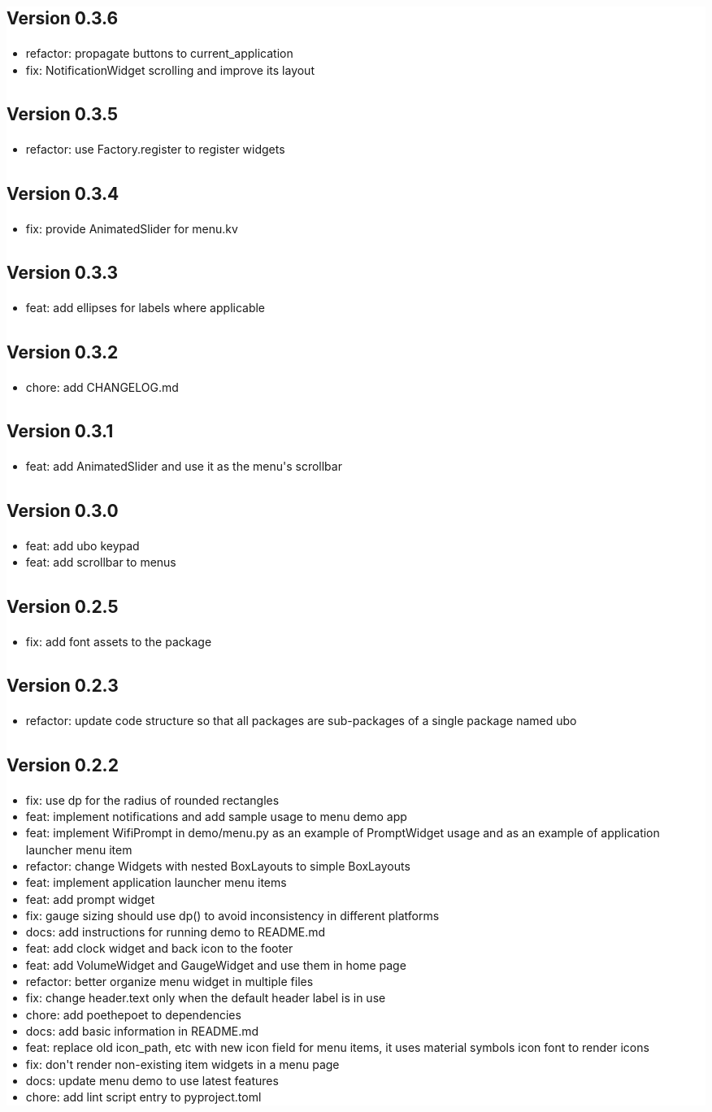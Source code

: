 ## Version 0.3.6

- refactor: propagate buttons to current_application
- fix: NotificationWidget scrolling and improve its layout

## Version 0.3.5

- refactor: use Factory.register to register widgets

## Version 0.3.4

- fix: provide AnimatedSlider for menu.kv

## Version 0.3.3

- feat: add ellipses for labels where applicable

## Version 0.3.2

- chore: add CHANGELOG.md

## Version 0.3.1

- feat: add AnimatedSlider and use it as the menu's scrollbar

## Version 0.3.0

- feat: add ubo keypad
- feat: add scrollbar to menus

## Version 0.2.5

- fix: add font assets to the package

## Version 0.2.3

- refactor: update code structure so that all packages are sub-packages of a single package named ubo

## Version 0.2.2

- fix: use dp for the radius of rounded rectangles
- feat: implement notifications and add sample usage to menu demo app
- feat: implement WifiPrompt in demo/menu.py as an example of PromptWidget usage and as an example of application launcher menu item
- refactor: change Widgets with nested BoxLayouts to simple BoxLayouts
- feat: implement application launcher menu items
- feat: add prompt widget
- fix: gauge sizing should use dp() to avoid inconsistency in different platforms
- docs: add instructions for running demo to README.md
- feat: add clock widget and back icon to the footer
- feat: add VolumeWidget and GaugeWidget and use them in home page
- refactor: better organize menu widget in multiple files
- fix: change header.text only when the default header label is in use
- chore: add poethepoet to dependencies
- docs: add basic information in README.md
- feat: replace old icon_path, etc with new icon field for menu items, it uses material symbols icon font to render icons
- fix: don't render non-existing item widgets in a menu page
- docs: update menu demo to use latest features
- chore: add lint script entry to pyproject.toml